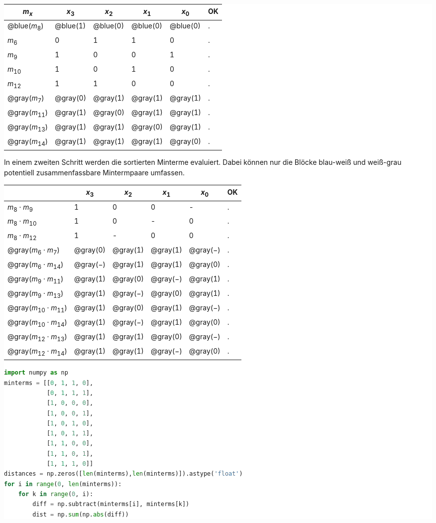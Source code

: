 </td>
<td>

| $m_x$           | $x_3$      | $x_2$      | $x_1$      | $x_0$      | OK  |
| --------------- | ---------- | ---------- | ---------- | ---------- | --- |
| @blue($m_8$)    | @blue($1$) | @blue($0$) | @blue($0$) | @blue($0$) |.   |
| $m_6$           | $0$        | 1          | 1          | 0          |.   |
| $m_9$           | 1          | 0          | 0          | 1          |.   |
| $m_{10}$        | 1          | 0          | 1          | 0          |.   |
| $m_{12}$        | 1          | 1          | 0          | 0          |.   |
| @gray($m_7$)    | @gray($0$) | @gray($1$) | @gray($1$) | @gray($1$) |.   |
| @gray($m_{11}$) | @gray($1$) | @gray($0$) | @gray($1$) | @gray($1$) |.   |
| @gray($m_{13}$) | @gray($1$) | @gray($1$) | @gray($0$) | @gray($1$) |.   |
| @gray($m_{14}$) | @gray($1$) | @gray($1$) | @gray($1$) | @gray($0$) |.   |
</td>
</tr>
</table>

In einem zweiten Schritt werden die sortierten Minterme evaluiert. Dabei können nur die Blöcke blau-weiß und weiß-grau potentiell zusammenfassbare Mintermpaare umfassen.


|                              | $x_3$      | $x_2$      | $x_1$      | $x_0$      | OK  |
| ---------------------------- | ---------- | ---------- | ---------- | ---------- | --- |
| $m_8\cdot m_9$               | 1          | 0          | 0          | -          | .   |
| $m_8\cdot m_{10}$            | 1          | 0          | -          | 0          | .   |
| $m_8\cdot m_{12}$            | 1          | -          | 0          | 0          | .   |
| @gray($m_6 ⋅ m_{7}$)     | @gray($0$) | @gray($1$) | @gray($1$) | @gray($-$) | .   |
| @gray($m_6 ⋅ m_{14}$)    | @gray($-$) | @gray($1$) | @gray($1$) | @gray($0$) | .   |
| @gray($m_9 ⋅ m_{11}$)    | @gray($1$) | @gray($0$) | @gray($-$) | @gray($1$) | .   |
| @gray($m_9 ⋅ m_{13}$)    | @gray($1$) | @gray($-$) | @gray($0$) | @gray($1$) | .   |
| @gray($m_{10} ⋅ m_{11}$) | @gray($1$) | @gray($0$) | @gray($1$) | @gray($-$) | .   |
| @gray($m_{10} ⋅ m_{14}$) | @gray($1$) | @gray($-$) | @gray($1$) | @gray($0$) | .   |
| @gray($m_{12} ⋅ m_{13}$) | @gray($1$) | @gray($1$) | @gray($0$) | @gray($-$) | .   |
| @gray($m_{12} ⋅ m_{14}$) | @gray($1$) | @gray($1$) | @gray($-$) | @gray($0$) | .   |

```python Kombinations.py
import numpy as np
minterms = [[0, 1, 1, 0],
            [0, 1, 1, 1],
            [1, 0, 0, 0],
            [1, 0, 0, 1],
            [1, 0, 1, 0],
            [1, 0, 1, 1],
            [1, 1, 0, 0],
            [1, 1, 0, 1],
            [1, 1, 1, 0]]
distances = np.zeros([len(minterms),len(minterms)]).astype('float')
for i in range(0, len(minterms)):
    for k in range(0, i):
        diff = np.subtract(minterms[i], minterms[k])
        dist = np.sum(np.abs(diff))
```

[^1]: Datenblatt PAL16R8 Family, Advanced Micro Devices, [link](http://www.applelogic.org/files/PAL16R8.pdf), 1996
